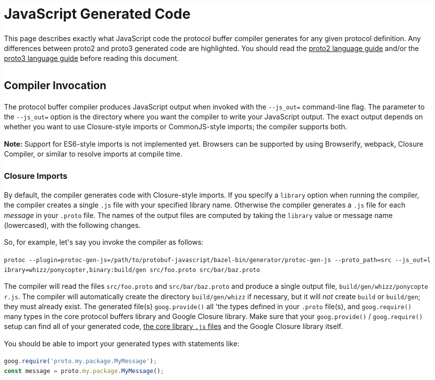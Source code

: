 
# JavaScript Generated Code

This page describes exactly what JavaScript code the protocol buffer compiler
generates for any given protocol definition. Any differences between proto2 and
proto3 generated code are highlighted. You should read the
[proto2 language guide](https://developers.google.com/protocol-buffers/docs/proto) and/or the
[proto3 language guide](https://developers.google.com/protocol-buffers/docs/proto3) before reading this document.

## Compiler Invocation
The protocol buffer compiler produces JavaScript output when invoked with the
`--js_out=` command-line flag. The parameter to the `--js_out=` option is the
directory where you want the compiler to write your JavaScript output. The exact
output depends on whether you want to use Closure-style imports or
CommonJS-style imports; the compiler supports both.

**Note:** Support for ES6-style imports is not implemented yet. Browsers can be supported by using Browserify, webpack, Closure Compiler, or similar to resolve imports at compile time.

### Closure Imports
By default, the compiler generates code with Closure-style imports. If you
specify a `library` option when running the compiler, the compiler creates a
single `.js` file with your specified library name. Otherwise the compiler
generates a `.js` file for each *message* in your `.proto` file. The names of
the output files are computed by taking the `library` value or message name
(lowercased), with the following changes.

So, for example, let's say you invoke the compiler as follows:

```
protoc --plugin=protoc-gen-js=/path/to/protobuf-javascript/bazel-bin/generator/protoc-gen-js --proto_path=src --js_out=library=whizz/ponycopter,binary:build/gen src/foo.proto src/bar/baz.proto
```

The compiler will read the files `src/foo.proto` and `src/bar/baz.proto` and
produce a single output file, `build/gen/whizz/ponycopter.js`. The compiler will
automatically create the directory `build/gen/whizz` if necessary, but it will
*not* create `build` or `build/gen`; they must already exist.
The generated file(s) `goog.provide()` all 'the types defined in your `.proto`
file(s), and `goog.require()` many types in the core protocol buffers library
and Google Closure library. Make sure that your `goog.provide()` /
`goog.require()` setup can find all of your generated code,
[the core library `.js` files](https://github.com/protocolbuffers/protobuf-javascript)
and the Google Closure library itself.

You should be able to import your generated types with statements like:

```js
goog.require('proto.my.package.MyMessage');
const message = proto.my.package.MyMessage();
```
